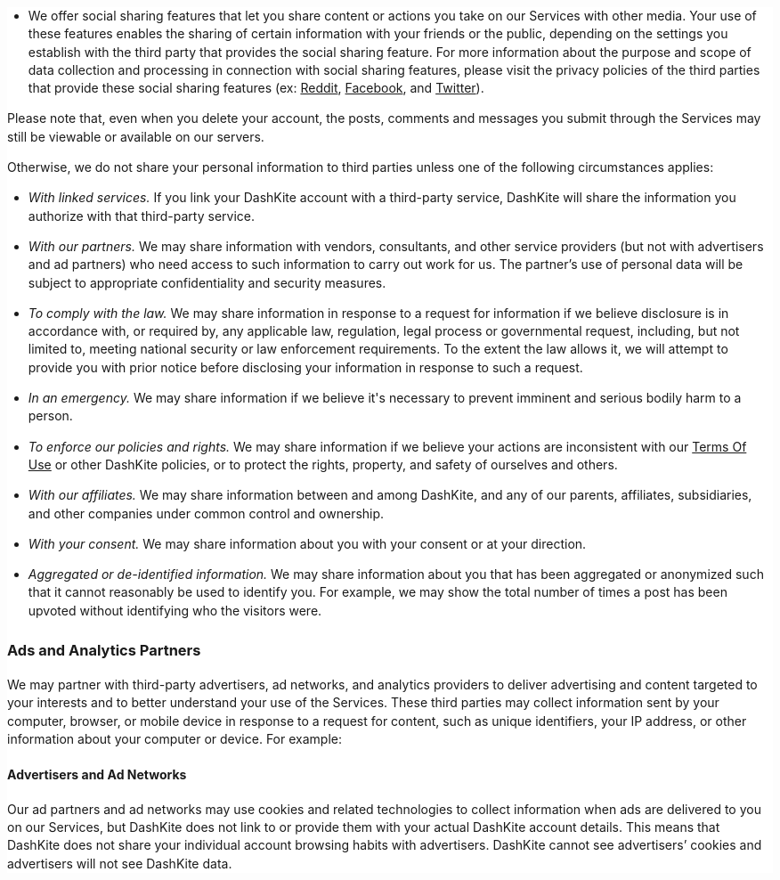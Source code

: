 - We offer social sharing features that let you share content or actions you take on our Services with other media. Your use of these features enables the sharing of certain information with your friends or the public, depending on the settings you establish with the third party that provides the social sharing feature. For more information about the purpose and scope of data collection and processing in connection with social sharing features, please visit the privacy policies of the third parties that provide these social sharing features (ex: [Reddit](https://www.redditinc.com/policies/privacy-policy), [Facebook](https://www.facebook.com/about/privacy/), and [Twitter](https://twitter.com/privacy)).

Please note that, even when you delete your account, the posts, comments and messages you submit through the Services may still be viewable or available on our servers.

Otherwise, we do not share your personal information to third parties unless one of the following circumstances applies:

- *With linked services.* If you link your DashKite account with a third-party service, DashKite will share the information you authorize with that third-party service.

- *With our partners.* We may share information with vendors, consultants, and other service providers (but not with advertisers and ad partners) who need access to such information to carry out work for us. The partner’s use of personal data will be subject to appropriate confidentiality and security measures.

- *To comply with the law.* We may share information in response to a request for information if we believe disclosure is in accordance with, or required by, any applicable law, regulation, legal process or governmental request, including, but not limited to, meeting national security or law enforcement requirements. To the extent the law allows it, we will attempt to provide you with prior notice before disclosing your information in response to such a request.

- *In an emergency.* We may share information if we believe it's necessary to prevent imminent and serious bodily harm to a person.

- *To enforce our policies and rights.* We may share information if we believe your actions are inconsistent with our [Terms Of Use][] or other DashKite policies, or to protect the rights, property, and safety of ourselves and others.

- *With our affiliates.* We may share information between and among DashKite, and any of our parents, affiliates, subsidiaries, and other companies under common control and ownership.

- *With your consent.* We may share information about you with your consent or at your direction.

- *Aggregated or de-identified information.* We may share information about you that has been aggregated or anonymized such that it cannot reasonably be used to identify you. For example, we may show the total number of times a post has been upvoted without identifying who the visitors were.

### Ads and Analytics Partners

We may partner with third-party advertisers, ad networks, and analytics providers to deliver advertising and content targeted to your interests and to better understand your use of the Services. These third parties may collect information sent by your computer, browser, or mobile device in response to a request for content, such as unique identifiers, your IP address, or other information about your computer or device. For example:

#### Advertisers and Ad Networks

Our ad partners and ad networks may use cookies and related technologies to collect information when ads are delivered to you on our Services, but DashKite does not link to or provide them with your actual DashKite account details. This means that DashKite does not share your individual account browsing habits with advertisers. DashKite cannot see advertisers’ cookies and advertisers will not see DashKite data.


[Terms Of Use]: https://dashkite.com/legal/terms-of-use